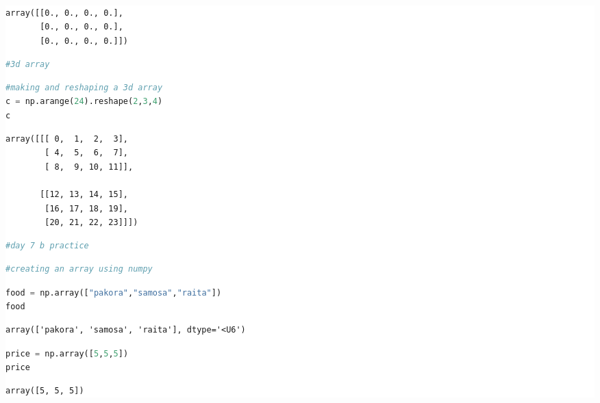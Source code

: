 


    array([[0., 0., 0., 0.],
           [0., 0., 0., 0.],
           [0., 0., 0., 0.]])




```python
#3d array
```


```python
#making and reshaping a 3d array
c = np.arange(24).reshape(2,3,4)
c
```




    array([[[ 0,  1,  2,  3],
            [ 4,  5,  6,  7],
            [ 8,  9, 10, 11]],
    
           [[12, 13, 14, 15],
            [16, 17, 18, 19],
            [20, 21, 22, 23]]])




```python
#day 7 b practice
```


```python
#creating an array using numpy
```


```python
food = np.array(["pakora","samosa","raita"])
food
```




    array(['pakora', 'samosa', 'raita'], dtype='<U6')




```python
price = np.array([5,5,5])
price
```




    array([5, 5, 5])


